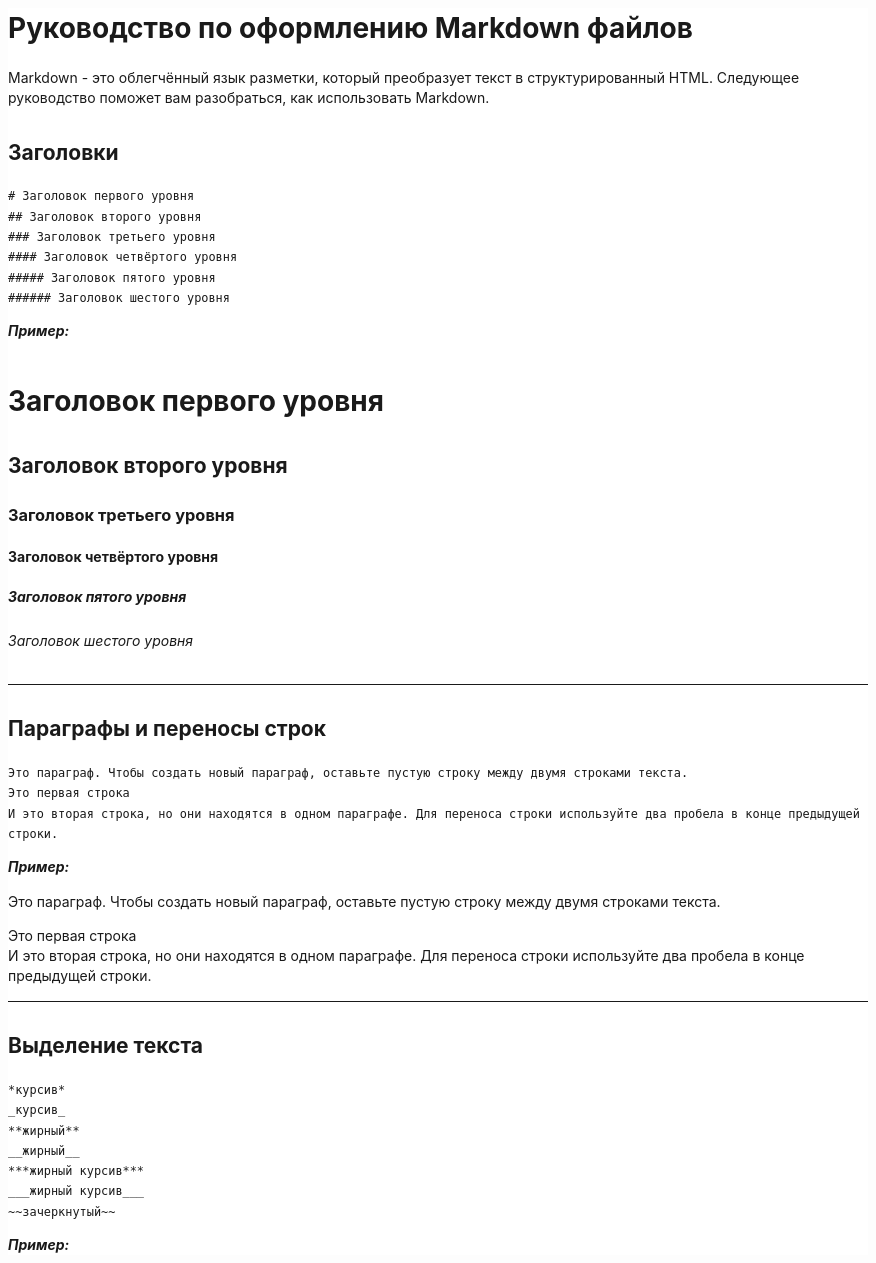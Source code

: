 # Руководство по оформлению Markdown файлов
Markdown - это облегчённый язык разметки, который преобразует текст в структурированный HTML. Следующее руководство поможет вам разобраться, как использовать Markdown.

## Заголовки
```
# Заголовок первого уровня
## Заголовок второго уровня
### Заголовок третьего уровня
#### Заголовок четвёртого уровня
##### Заголовок пятого уровня
###### Заголовок шестого уровня
```
***Пример:***

# Заголовок первого уровня
## Заголовок второго уровня
### Заголовок третьего уровня
#### Заголовок четвёртого уровня
##### Заголовок пятого уровня
###### Заголовок шестого уровня
---

## Параграфы и переносы строк
```
Это параграф. Чтобы создать новый параграф, оставьте пустую строку между двумя строками текста.
Это первая строка  
И это вторая строка, но они находятся в одном параграфе. Для переноса строки используйте два пробела в конце предыдущей строки.
```
***Пример:***

Это параграф. Чтобы создать новый параграф, оставьте пустую строку между двумя строками текста.

Это первая строка  
И это вторая строка, но они находятся в одном параграфе. Для переноса строки используйте два пробела в конце предыдущей строки.

---

## Выделение текста
```
*курсив*  
_курсив_
**жирный**  
__жирный__
***жирный курсив***  
___жирный курсив___
~~зачеркнутый~~
```
***Пример:***
